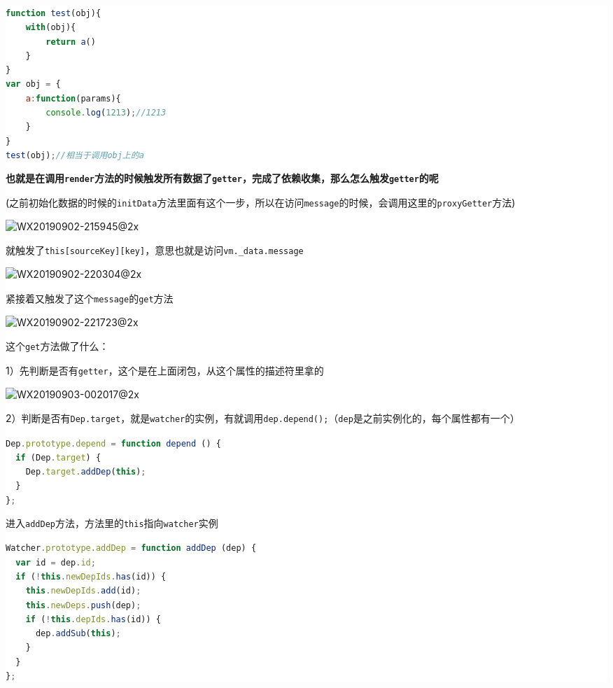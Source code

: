 ```javascript
function test(obj){
    with(obj){
        return a()
    }    
}
var obj = {
    a:function(params){
        console.log(1213);//1213
    }
}
test(obj);//相当于调用obj上的a
```

**也就是在调用`render`方法的时候触发所有数据了`getter`，完成了依赖收集，那么怎么触发`getter`的呢**

(之前初始化数据的时候的`initData`方法里面有这个一步，所以在访问`message`的时候，会调用这里的`proxyGetter`方法)

![WX20190902-215945@2x](http://www.qinhanwen.xyz/WX20190902-215945@2x.png)

就触发了`this[sourceKey][key]`，意思也就是访问`vm._data.message`

![WX20190902-220304@2x](http://www.qinhanwen.xyz/WX20190902-220304@2x.png)

紧接着又触发了这个`message`的`get`方法

![WX20190902-221723@2x](http://www.qinhanwen.xyz/WX20190902-221723@2x.png)

这个`get`方法做了什么：

1）先判断是否有`getter`，这个是在上面闭包，从这个属性的描述符里拿的

![WX20190903-002017@2x](http://www.qinhanwen.xyz/WX20190903-002017@2x.png)

2）判断是否有`Dep.target`，就是`watcher`的实例，有就调用`dep.depend();`（`dep`是之前实例化的，每个属性都有一个）

```javascript
Dep.prototype.depend = function depend () {
  if (Dep.target) {
    Dep.target.addDep(this);
  }
};
```

进入`addDep`方法，方法里的`this`指向`watcher`实例

```javascript
Watcher.prototype.addDep = function addDep (dep) {
  var id = dep.id;
  if (!this.newDepIds.has(id)) {
    this.newDepIds.add(id);
    this.newDeps.push(dep);
    if (!this.depIds.has(id)) {
      dep.addSub(this);
    }
  }
};
```

